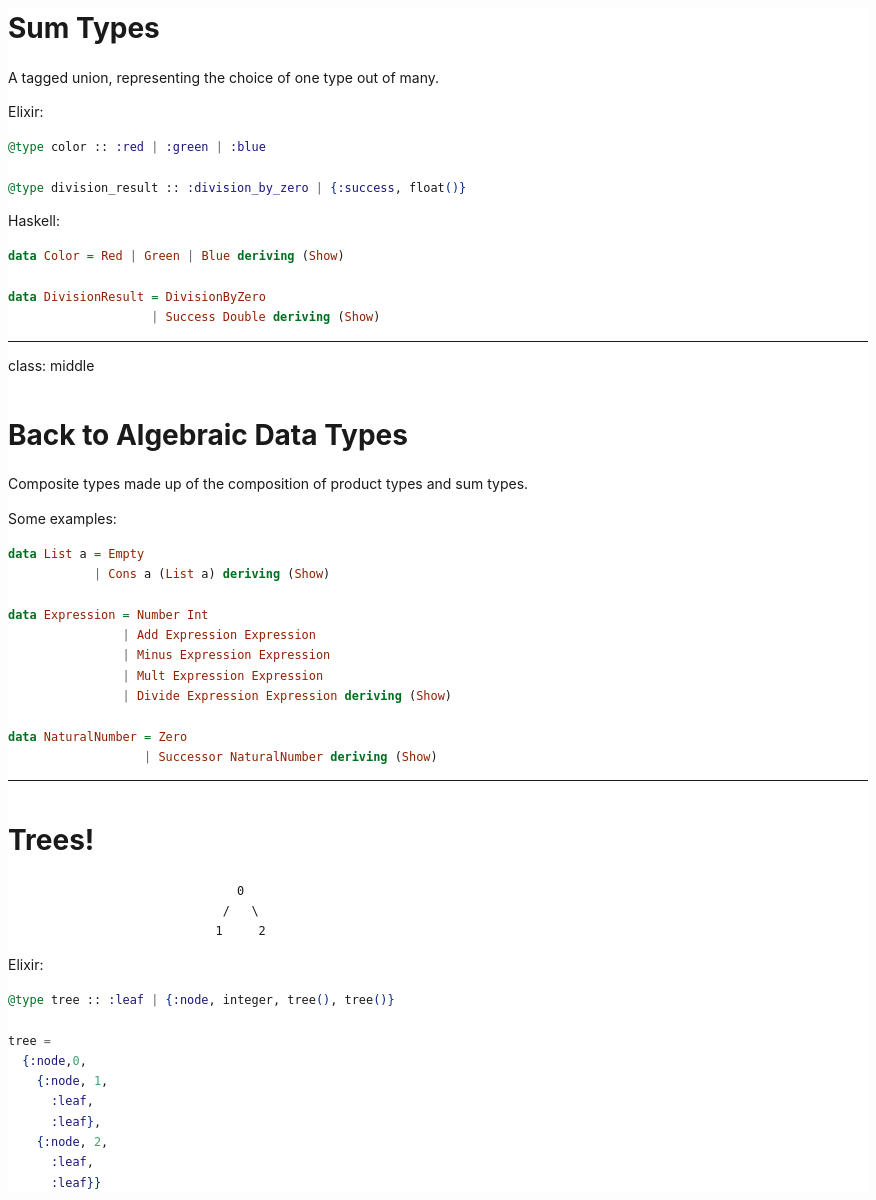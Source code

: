 # Sum Types
A tagged union, representing the choice of one type out of many.


Elixir:
```elixir
@type color :: :red | :green | :blue

@type division_result :: :division_by_zero | {:success, float()}
```

Haskell:
```haskell
data Color = Red | Green | Blue deriving (Show)

data DivisionResult = DivisionByZero
                    | Success Double deriving (Show)
```

---
class: middle

# Back to Algebraic Data Types
Composite types made up of the composition of product types and sum types.

Some examples:
```haskell
data List a = Empty
            | Cons a (List a) deriving (Show)

data Expression = Number Int
                | Add Expression Expression
                | Minus Expression Expression
                | Mult Expression Expression
                | Divide Expression Expression deriving (Show)

data NaturalNumber = Zero
                   | Successor NaturalNumber deriving (Show)
```

---

# Trees!

```
                                0
                              /   \
                             1     2
```

Elixir:
```elixir
@type tree :: :leaf | {:node, integer, tree(), tree()}

tree =
  {:node,0,
    {:node, 1,
      :leaf,
      :leaf},
    {:node, 2,
      :leaf,
      :leaf}}
```
